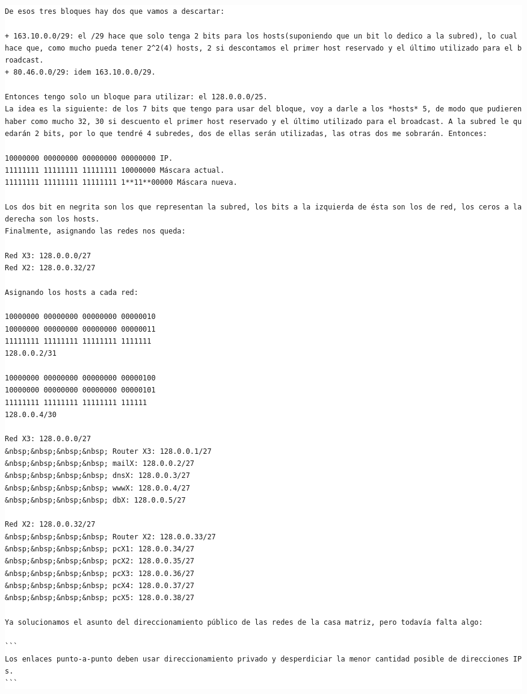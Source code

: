     De esos tres bloques hay dos que vamos a descartar:

    + 163.10.0.0/29: el /29 hace que solo tenga 2 bits para los hosts(suponiendo que un bit lo dedico a la subred), lo cual hace que, como mucho pueda tener 2^2(4) hosts, 2 si descontamos el primer host reservado y el último utilizado para el broadcast.
    + 80.46.0.0/29: idem 163.10.0.0/29.

    Entonces tengo solo un bloque para utilizar: el 128.0.0.0/25.  
    La idea es la siguiente: de los 7 bits que tengo para usar del bloque, voy a darle a los *hosts* 5, de modo que pudieren haber como mucho 32, 30 si descuento el primer host reservado y el último utilizado para el broadcast. A la subred le quedarán 2 bits, por lo que tendré 4 subredes, dos de ellas serán utilizadas, las otras dos me sobrarán. Entonces:

    10000000 00000000 00000000 00000000 IP.  
    11111111 11111111 11111111 10000000 Máscara actual.  
    11111111 11111111 11111111 1**11**00000 Máscara nueva.  

    Los dos bit en negrita son los que representan la subred, los bits a la izquierda de ésta son los de red, los ceros a la derecha son los hosts.  
    Finalmente, asignando las redes nos queda:

    Red X3: 128.0.0.0/27  
    Red X2: 128.0.0.32/27

    Asignando los hosts a cada red:

    10000000 00000000 00000000 00000010
    10000000 00000000 00000000 00000011
    11111111 11111111 11111111 1111111
    128.0.0.2/31

    10000000 00000000 00000000 00000100
    10000000 00000000 00000000 00000101
    11111111 11111111 11111111 111111
    128.0.0.4/30

    Red X3: 128.0.0.0/27  
    &nbsp;&nbsp;&nbsp;&nbsp; Router X3: 128.0.0.1/27  
    &nbsp;&nbsp;&nbsp;&nbsp; mailX: 128.0.0.2/27  
    &nbsp;&nbsp;&nbsp;&nbsp; dnsX: 128.0.0.3/27  
    &nbsp;&nbsp;&nbsp;&nbsp; wwwX: 128.0.0.4/27  
    &nbsp;&nbsp;&nbsp;&nbsp; dbX: 128.0.0.5/27  

    Red X2: 128.0.0.32/27  
    &nbsp;&nbsp;&nbsp;&nbsp; Router X2: 128.0.0.33/27  
    &nbsp;&nbsp;&nbsp;&nbsp; pcX1: 128.0.0.34/27  
    &nbsp;&nbsp;&nbsp;&nbsp; pcX2: 128.0.0.35/27  
    &nbsp;&nbsp;&nbsp;&nbsp; pcX3: 128.0.0.36/27  
    &nbsp;&nbsp;&nbsp;&nbsp; pcX4: 128.0.0.37/27  
    &nbsp;&nbsp;&nbsp;&nbsp; pcX5: 128.0.0.38/27  

    Ya solucionamos el asunto del direccionamiento público de las redes de la casa matriz, pero todavía falta algo:

    ```
    Los enlaces punto-a-punto deben usar direccionamiento privado y desperdiciar la menor cantidad posible de direcciones IPs.
    ```
